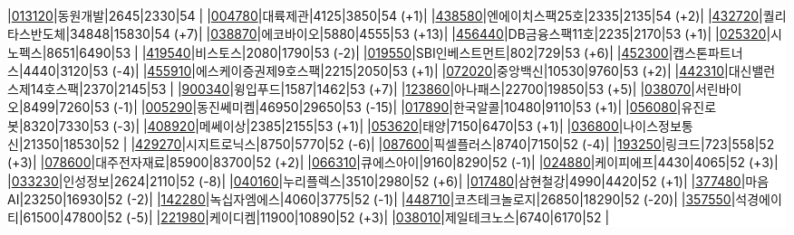|[013120](https://finance.daum.net/quotes/A013120)|동원개발|2645|2330|54 |
|[004780](https://finance.daum.net/quotes/A004780)|대륙제관|4125|3850|54 (+1)|
|[438580](https://finance.daum.net/quotes/A438580)|엔에이치스팩25호|2335|2135|54 (+2)|
|[432720](https://finance.daum.net/quotes/A432720)|퀄리타스반도체|34848|15830|54 (+7)|
|[038870](https://finance.daum.net/quotes/A038870)|에코바이오|5880|4555|53 (+13)|
|[456440](https://finance.daum.net/quotes/A456440)|DB금융스팩11호|2235|2170|53 (+1)|
|[025320](https://finance.daum.net/quotes/A025320)|시노펙스|8651|6490|53 |
|[419540](https://finance.daum.net/quotes/A419540)|비스토스|2080|1790|53 (-2)|
|[019550](https://finance.daum.net/quotes/A019550)|SBI인베스트먼트|802|729|53 (+6)|
|[452300](https://finance.daum.net/quotes/A452300)|캡스톤파트너스|4440|3120|53 (-4)|
|[455910](https://finance.daum.net/quotes/A455910)|에스케이증권제9호스팩|2215|2050|53 (+1)|
|[072020](https://finance.daum.net/quotes/A072020)|중앙백신|10530|9760|53 (+2)|
|[442310](https://finance.daum.net/quotes/A442310)|대신밸런스제14호스팩|2370|2145|53 |
|[900340](https://finance.daum.net/quotes/A900340)|윙입푸드|1587|1462|53 (+7)|
|[123860](https://finance.daum.net/quotes/A123860)|아나패스|22700|19850|53 (+5)|
|[038070](https://finance.daum.net/quotes/A038070)|서린바이오|8499|7260|53 (-1)|
|[005290](https://finance.daum.net/quotes/A005290)|동진쎄미켐|46950|29650|53 (-15)|
|[017890](https://finance.daum.net/quotes/A017890)|한국알콜|10480|9110|53 (+1)|
|[056080](https://finance.daum.net/quotes/A056080)|유진로봇|8320|7330|53 (-3)|
|[408920](https://finance.daum.net/quotes/A408920)|메쎄이상|2385|2155|53 (+1)|
|[053620](https://finance.daum.net/quotes/A053620)|태양|7150|6470|53 (+1)|
|[036800](https://finance.daum.net/quotes/A036800)|나이스정보통신|21350|18530|52 |
|[429270](https://finance.daum.net/quotes/A429270)|시지트로닉스|8750|5770|52 (-6)|
|[087600](https://finance.daum.net/quotes/A087600)|픽셀플러스|8740|7150|52 (-4)|
|[193250](https://finance.daum.net/quotes/A193250)|링크드|723|558|52 (+3)|
|[078600](https://finance.daum.net/quotes/A078600)|대주전자재료|85900|83700|52 (+2)|
|[066310](https://finance.daum.net/quotes/A066310)|큐에스아이|9160|8290|52 (-1)|
|[024880](https://finance.daum.net/quotes/A024880)|케이피에프|4430|4065|52 (+3)|
|[033230](https://finance.daum.net/quotes/A033230)|인성정보|2624|2110|52 (-8)|
|[040160](https://finance.daum.net/quotes/A040160)|누리플렉스|3510|2980|52 (+6)|
|[017480](https://finance.daum.net/quotes/A017480)|삼현철강|4990|4420|52 (+1)|
|[377480](https://finance.daum.net/quotes/A377480)|마음AI|23250|16930|52 (-2)|
|[142280](https://finance.daum.net/quotes/A142280)|녹십자엠에스|4060|3775|52 (-1)|
|[448710](https://finance.daum.net/quotes/A448710)|코츠테크놀로지|26850|18290|52 (-20)|
|[357550](https://finance.daum.net/quotes/A357550)|석경에이티|61500|47800|52 (-5)|
|[221980](https://finance.daum.net/quotes/A221980)|케이디켐|11900|10890|52 (+3)|
|[038010](https://finance.daum.net/quotes/A038010)|제일테크노스|6740|6170|52 |